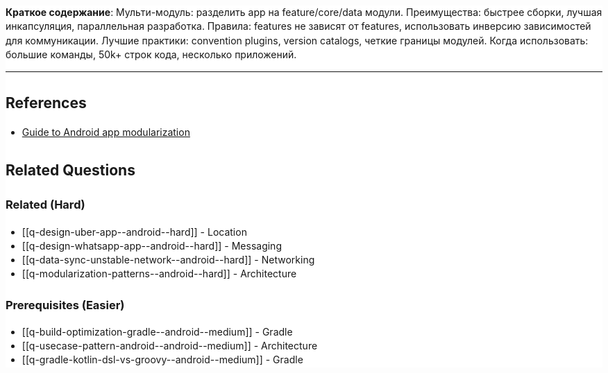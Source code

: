 **Краткое содержание**: Мульти-модуль: разделить app на feature/core/data модули. Преимущества: быстрее сборки, лучшая инкапсуляция, параллельная разработка. Правила: features не зависят от features, использовать инверсию зависимостей для коммуникации. Лучшие практики: convention plugins, version catalogs, четкие границы модулей. Когда использовать: большие команды, 50k+ строк кода, несколько приложений.

---

## References
- [Guide to Android app modularization](https://developer.android.com/topic/modularization)

## Related Questions

### Related (Hard)
- [[q-design-uber-app--android--hard]] - Location
- [[q-design-whatsapp-app--android--hard]] - Messaging
- [[q-data-sync-unstable-network--android--hard]] - Networking
- [[q-modularization-patterns--android--hard]] - Architecture

### Prerequisites (Easier)
- [[q-build-optimization-gradle--android--medium]] - Gradle
- [[q-usecase-pattern-android--android--medium]] - Architecture
- [[q-gradle-kotlin-dsl-vs-groovy--android--medium]] - Gradle
